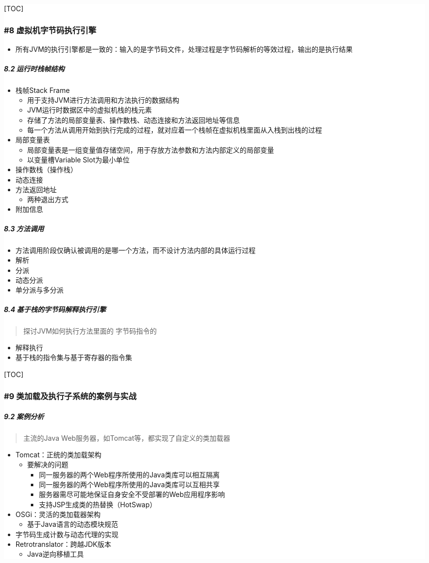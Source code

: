 [TOC]

### #8 虚拟机字节码执行引擎

- 所有JVM的执行引擎都是一致的：输入的是字节码文件，处理过程是字节码解析的等效过程，输出的是执行结果

##### 8.2 运行时栈帧结构

- 栈帧Stack Frame
  - 用于支持JVM进行方法调用和方法执行的数据结构
  - JVM运行时数据区中的虚拟机栈的栈元素
  - 存储了方法的局部变量表、操作数栈、动态连接和方法返回地址等信息
  - 每一个方法从调用开始到执行完成的过程，就对应着一个栈帧在虚拟机栈里面从入栈到出栈的过程
- 局部变量表
  - 局部变量表是一组变量值存储空间，用于存放方法参数和方法内部定义的局部变量
  - 以变量槽Variable Slot为最小单位
- 操作数栈（操作栈）
- 动态连接
- 方法返回地址
  - 两种退出方式
- 附加信息

##### 8.3 方法调用

- 方法调用阶段仅确认被调用的是哪一个方法，而不设计方法内部的具体运行过程
- 解析
- 分派
- 动态分派
- 单分派与多分派

##### 8.4 基于栈的字节码解释执行引擎

> 探讨JVM如何执行方法里面的 字节码指令的

- 解释执行
- 基于栈的指令集与基于寄存器的指令集

[TOC]

### #9 类加载及执行子系统的案例与实战

##### 9.2 案例分析

> 主流的Java Web服务器，如Tomcat等，都实现了自定义的类加载器

- Tomcat：正统的类加载架构
  - 要解决的问题
    - 同一服务器的两个Web程序所使用的Java类库可以相互隔离
    - 同一服务器的两个Web程序所使用的Java类库可以互相共享
    - 服务器需尽可能地保证自身安全不受部署的Web应用程序影响
    - 支持JSP生成类的热替换（HotSwap）
- OSGi：灵活的类加载器架构
  - 基于Java语言的动态模块规范
- 字节码生成计数与动态代理的实现
- Retrotranslator：跨越JDK版本
  - Java逆向移植工具
